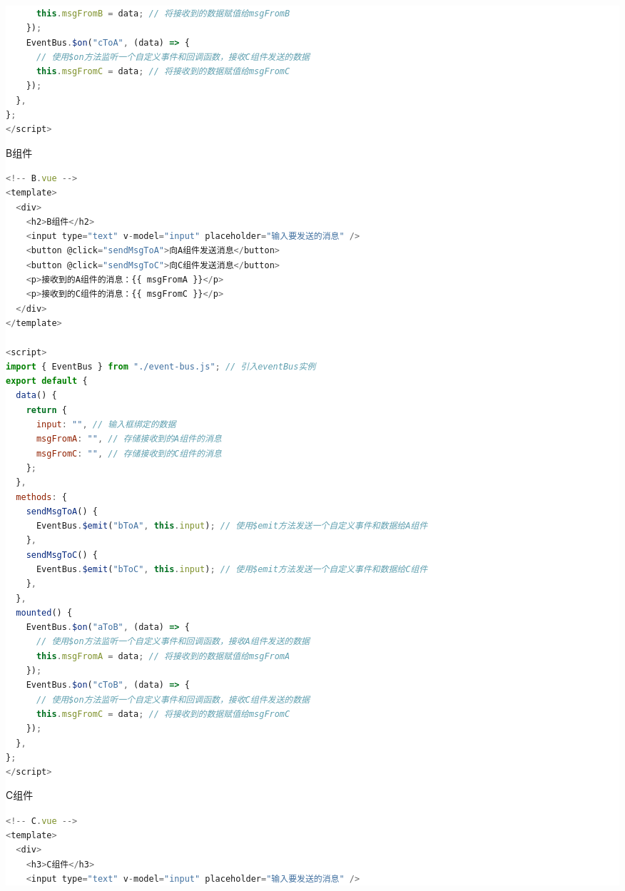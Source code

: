 ```js
      this.msgFromB = data; // 将接收到的数据赋值给msgFromB
    });
    EventBus.$on("cToA", (data) => {
      // 使用$on方法监听一个自定义事件和回调函数，接收C组件发送的数据
      this.msgFromC = data; // 将接收到的数据赋值给msgFromC
    });
  },
};
</script>

```
B组件
```js
<!-- B.vue -->
<template>
  <div>
    <h2>B组件</h2>
    <input type="text" v-model="input" placeholder="输入要发送的消息" />
    <button @click="sendMsgToA">向A组件发送消息</button>
    <button @click="sendMsgToC">向C组件发送消息</button>
    <p>接收到的A组件的消息：{{ msgFromA }}</p>
    <p>接收到的C组件的消息：{{ msgFromC }}</p>
  </div>
</template>

<script>
import { EventBus } from "./event-bus.js"; // 引入eventBus实例
export default {
  data() {
    return {
      input: "", // 输入框绑定的数据
      msgFromA: "", // 存储接收到的A组件的消息
      msgFromC: "", // 存储接收到的C组件的消息
    };
  },
  methods: {
    sendMsgToA() {
      EventBus.$emit("bToA", this.input); // 使用$emit方法发送一个自定义事件和数据给A组件
    },
    sendMsgToC() {
      EventBus.$emit("bToC", this.input); // 使用$emit方法发送一个自定义事件和数据给C组件
    },
  },
  mounted() {
    EventBus.$on("aToB", (data) => {
      // 使用$on方法监听一个自定义事件和回调函数，接收A组件发送的数据
      this.msgFromA = data; // 将接收到的数据赋值给msgFromA
    });
    EventBus.$on("cToB", (data) => {
      // 使用$on方法监听一个自定义事件和回调函数，接收C组件发送的数据
      this.msgFromC = data; // 将接收到的数据赋值给msgFromC
    });
  },
};
</script>

```
C组件
```js
<!-- C.vue -->
<template>
  <div>
    <h3>C组件</h3>
    <input type="text" v-model="input" placeholder="输入要发送的消息" />
```
